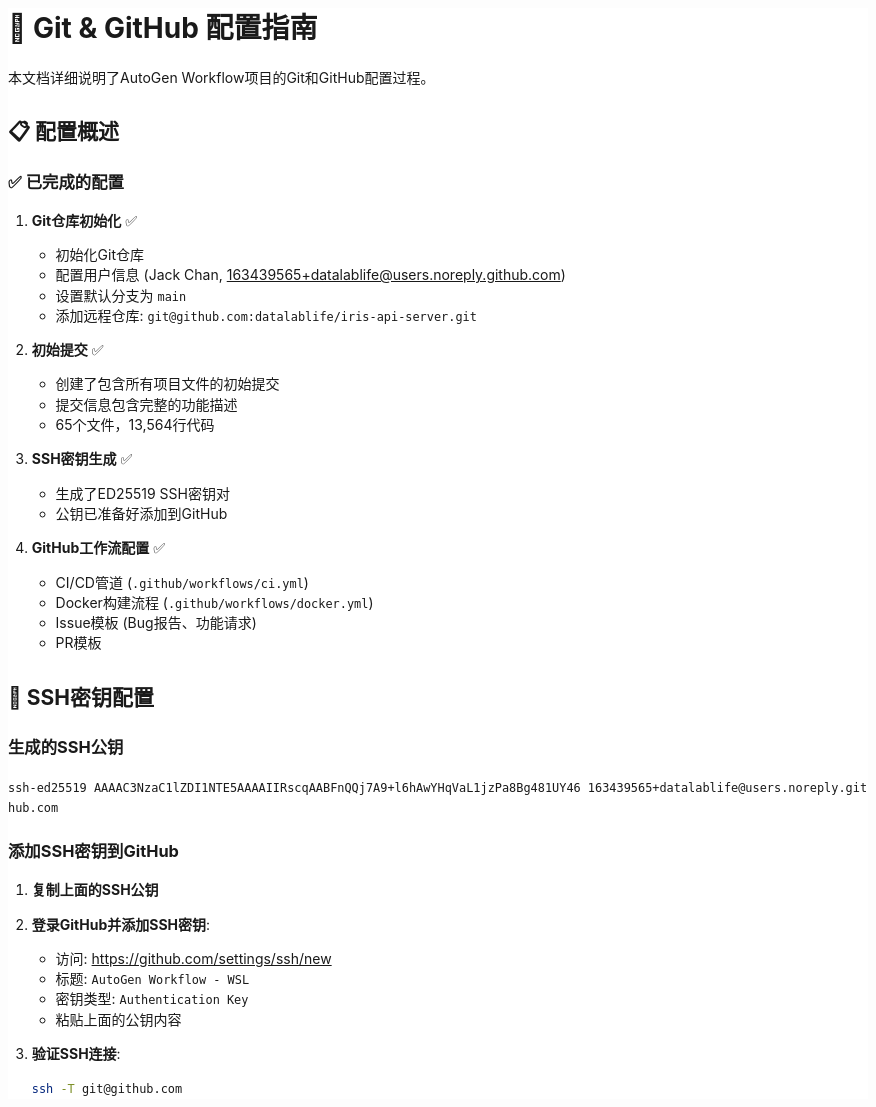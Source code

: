# 🔧 Git & GitHub 配置指南

本文档详细说明了AutoGen Workflow项目的Git和GitHub配置过程。

## 📋 配置概述

### ✅ 已完成的配置

1. **Git仓库初始化** ✅
   - 初始化Git仓库
   - 配置用户信息 (Jack Chan, 163439565+datalablife@users.noreply.github.com)
   - 设置默认分支为 `main`
   - 添加远程仓库: `git@github.com:datalablife/iris-api-server.git`

2. **初始提交** ✅
   - 创建了包含所有项目文件的初始提交
   - 提交信息包含完整的功能描述
   - 65个文件，13,564行代码

3. **SSH密钥生成** ✅
   - 生成了ED25519 SSH密钥对
   - 公钥已准备好添加到GitHub

4. **GitHub工作流配置** ✅
   - CI/CD管道 (`.github/workflows/ci.yml`)
   - Docker构建流程 (`.github/workflows/docker.yml`)
   - Issue模板 (Bug报告、功能请求)
   - PR模板

## 🔑 SSH密钥配置

### 生成的SSH公钥
```
ssh-ed25519 AAAAC3NzaC1lZDI1NTE5AAAAIIRscqAABFnQQj7A9+l6hAwYHqVaL1jzPa8Bg481UY46 163439565+datalablife@users.noreply.github.com
```

### 添加SSH密钥到GitHub

1. **复制上面的SSH公钥**

2. **登录GitHub并添加SSH密钥**:
   - 访问: https://github.com/settings/ssh/new
   - 标题: `AutoGen Workflow - WSL`
   - 密钥类型: `Authentication Key`
   - 粘贴上面的公钥内容

3. **验证SSH连接**:
   ```bash
   ssh -T git@github.com
   ```
